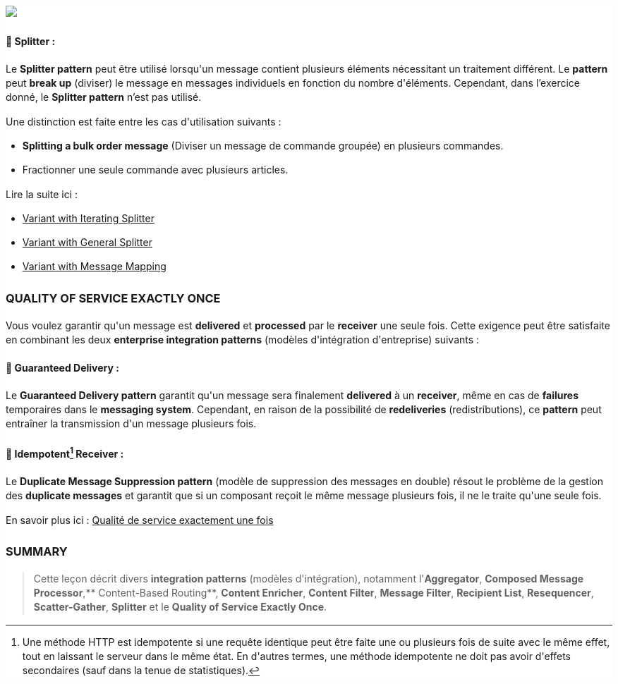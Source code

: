 ![](./RESSOURCES/CLD900_20_U5L9_006_scr.png)

#### 💮 Splitter :

Le **Splitter pattern** peut être utilisé lorsqu'un message contient plusieurs éléments nécessitant un traitement différent. Le **pattern** peut **break up** (diviser) le message en messages individuels en fonction du nombre d'éléments. Cependant, dans l’exercice donné, le **Splitter pattern** n’est pas utilisé.

Une distinction est faite entre les cas d'utilisation suivants :

- **Splitting a bulk order message** (Diviser un message de commande groupée) en plusieurs commandes.

- Fractionner une seule commande avec plusieurs articles.

Lire la suite ici :

- [Variant with Iterating Splitter](https://help.sap.com/docs/CLOUD_INTEGRATION/368c481cd6954bdfa5d0435479fd4eaf/24f9f29ad45849af978c17de4789842a.html?locale=en-US)

- [Variant with General Splitter](https://help.sap.com/docs/CLOUD_INTEGRATION/368c481cd6954bdfa5d0435479fd4eaf/cba1ecb0f88a4a3c862c3cadd0403f6e.html?locale=en-US)

- [Variant with Message Mapping](https://help.sap.com/docs/CLOUD_INTEGRATION/368c481cd6954bdfa5d0435479fd4eaf/f6bb2b7d6860418bbe4c0c40e5cacecd.html?locale=en-US)

### QUALITY OF SERVICE EXACTLY ONCE

Vous voulez garantir qu'un message est **delivered** et **processed** par le **receiver** une seule fois. Cette exigence peut être satisfaite en combinant les deux **enterprise integration patterns** (modèles d'intégration d'entreprise) suivants :

#### 💮 Guaranteed Delivery :

Le **Guaranteed Delivery pattern** garantit qu'un message sera finalement **delivered** à un **receiver**, même en cas de **failures** temporaires dans le **messaging system**. Cependant, en raison de la possibilité de **redeliveries** (redistributions), ce **pattern** peut entraîner la transmission d'un message plusieurs fois.

#### 💮 Idempotent[^1] Receiver :

Le **Duplicate Message Suppression pattern** (modèle de suppression des messages en double) résout le problème de la gestion des **duplicate messages** et garantit que si un composant reçoit le même message plusieurs fois, il ne le traite qu'une seule fois.

En savoir plus ici : [Qualité de service exactement une fois](https://help.sap.com/docs/CLOUD_INTEGRATION/368c481cd6954bdfa5d0435479fd4eaf/f96cf276c37d424f9a5b3e63778cf0ae.html?locale=en-US)

### SUMMARY

> Cette leçon décrit divers **integration patterns** (modèles d'intégration), notamment l'**Aggregator**, **Composed Message Processor**,** Content-Based Routing**, **Content Enricher**, **Content Filter**, **Message Filter**, **Recipient List**, **Resequencer**, **Scatter-Gather**, **Splitter** et le **Quality of Service Exactly Once**.


[^1]: Une méthode HTTP est idempotente si une requête identique peut être faite une ou plusieurs fois de suite avec le même effet, tout en laissant le serveur dans le même état. En d'autres termes, une méthode idempotente ne doit pas avoir d'effets secondaires (sauf dans la tenue de statistiques).